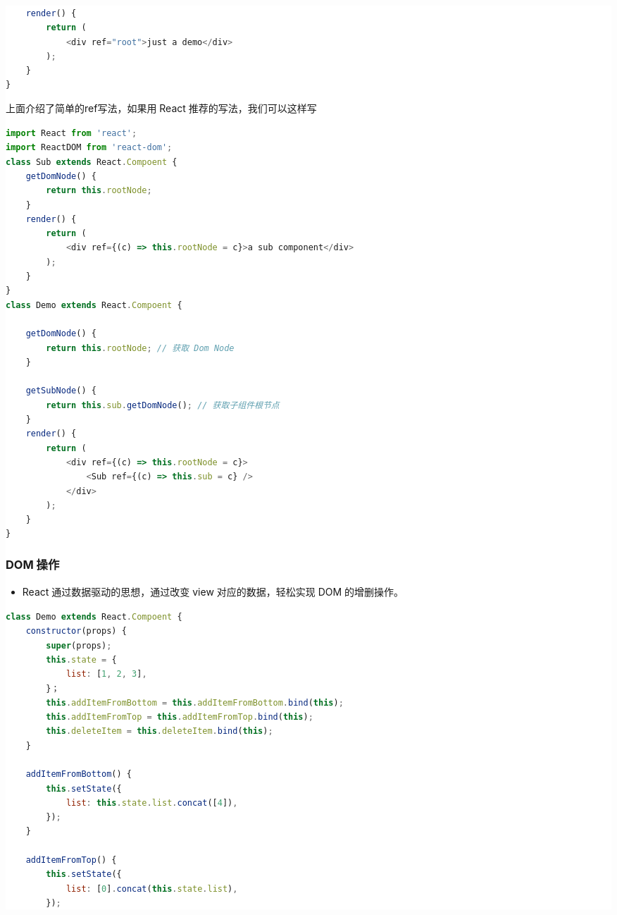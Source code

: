 ``` js 
    render() {
        return (
            <div ref="root">just a demo</div>
        );
    }
}
```
上面介绍了简单的ref写法，如果用 React 推荐的写法，我们可以这样写
``` js 
import React from 'react';
import ReactDOM from 'react-dom';
class Sub extends React.Compoent {
    getDomNode() {
        return this.rootNode;
    }
    render() {
        return (
            <div ref={(c) => this.rootNode = c}>a sub component</div>
        );
    }
}
class Demo extends React.Compoent {

    getDomNode() {
        return this.rootNode; // 获取 Dom Node
    }
    
    getSubNode() {
        return this.sub.getDomNode(); // 获取子组件根节点
    }
    render() {
        return (
            <div ref={(c) => this.rootNode = c}>
                <Sub ref={(c) => this.sub = c} />
            </div>
        );
    }
}
```
### DOM 操作
- React 通过数据驱动的思想，通过改变 view 对应的数据，轻松实现 DOM 的增删操作。
``` js 
class Demo extends React.Compoent {
    constructor(props) {
        super(props);
        this.state = {
            list: [1, 2, 3],
        }；
        this.addItemFromBottom = this.addItemFromBottom.bind(this);
        this.addItemFromTop = this.addItemFromTop.bind(this);
        this.deleteItem = this.deleteItem.bind(this);
    }
    
    addItemFromBottom() {
        this.setState({
            list: this.state.list.concat([4]),
        });
    }
    
    addItemFromTop() {
        this.setState({
            list: [0].concat(this.state.list),
        });
```